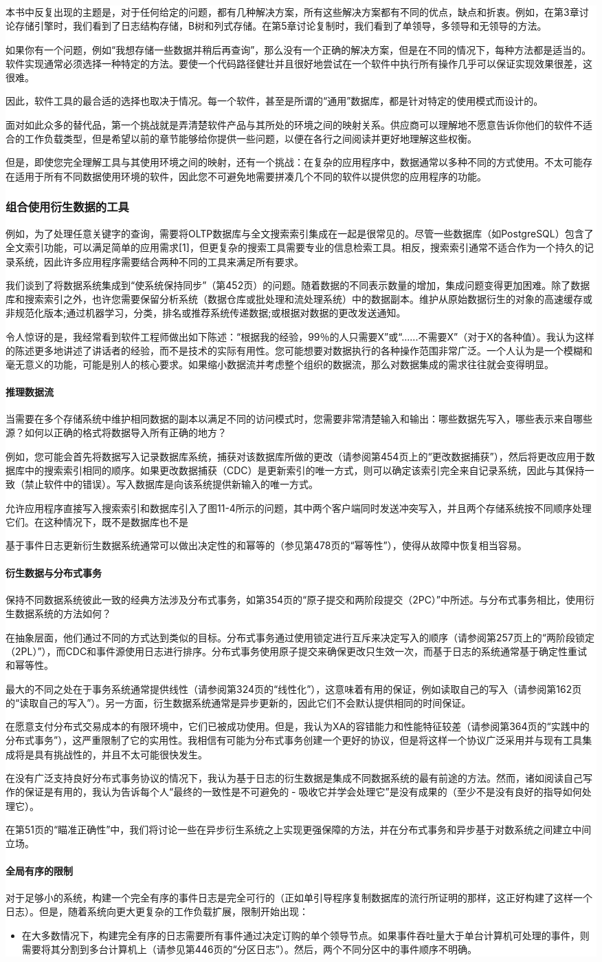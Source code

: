 本书中反复出现的主题是，对于任何给定的问题，都有几种解决方案，所有这些解决方案都有不同的优点，缺点和折衷。例如，在第3章讨论存储引擎时，我们看到了日志结构存储，B树和列式存储。在第5章讨论复制时，我们看到了单领导，多领导和无领导的方法。

如果你有一个问题，例如“我想存储一些数据并稍后再查询”，那么没有一个正确的解决方案，但是在不同的情况下，每种方法都是适当的。软件实现通常必须选择一种特定的方法。要使一个代码路径健壮并且很好地尝试在一个软件中执行所有操作几乎可以保证实现效果很差，这很难。

因此，软件工具的最合适的选择也取决于情况。每一个软件，甚至是所谓的“通用”数据库，都是针对特定的使用模式而设计的。

面对如此众多的替代品，第一个挑战就是弄清楚软件产品与其所处的环境之间的映射关系。供应商可以理解地不愿意告诉你他们的软件不适合的工作负载类型，但是希望以前的章节能够给你提供一些问题，以便在各行之间阅读并更好地理解这些权衡。

但是，即使您完全理解工具与其使用环境之间的映射，还有一个挑战：在复杂的应用程序中，数据通常以多种不同的方式使用。不太可能存在适用于所有不同数据使用环境的软件，因此您不可避免地需要拼凑几个不同的软件以提供您的应用程序的功能。

### 组合使用衍生数据的工具

例如，为了处理任意关键字的查询，需要将OLTP数据库与全文搜索索引集成在一起是很常见的。尽管一些数据库（如PostgreSQL）包含了全文索引功能，可以满足简单的应用需求[1]，但更复杂的搜索工具需要专业的信息检索工具。相反，搜索索引通常不适合作为一个持久的记录系统，因此许多应用程序需要结合两种不同的工具来满足所有要求。

我们谈到了将数据系统集成到“使系统保持同步”（第452页）的问题。随着数据的不同表示数量的增加，集成问题变得更加困难。除了数据库和搜索索引之外，也许您需要保留分析系统（数据仓库或批处理和流处理系统）中的数据副本。维护从原始数据衍生的对象的高速缓存或非规范化版本;通过机器学习，分类，排名或推荐系统传递数据;或根据对数据的更改发送通知。

令人惊讶的是，我经常看到软件工程师做出如下陈述：“根据我的经验，99％的人只需要X”或“......不需要X”（对于X的各种值）。我认为这样的陈述更多地讲述了讲话者的经验，而不是技术的实际有用性。您可能想要对数据执行的各种操作范围非常广泛。一个人认为是一个模糊和毫无意义的功能，可能是别人的核心要求。如果缩小数据流并考虑整个组织的数据流，那么对数据集成的需求往往就会变得明显。

#### 推理数据流

当需要在多个存储系统中维护相同数据的副本以满足不同的访问模式时，您需要非常清楚输入和输出：哪些数据先写入，哪些表示来自哪些源？如何以正确的格式将数据导入所有正确的地方？

例如，您可能会首先将数据写入记录数据库系统，捕获对该数据库所做的更改（请参阅第454页上的“更改数据捕获”），然后将更改应用于数据库中的搜索索引相同的顺序。如果更改数据捕获（CDC）是更新索引的唯一方式，则可以确定该索引完全来自记录系统，因此与其保持一致（禁止软件中的错误）。写入数据库是向该系统提供新输入的唯一方式。

允许应用程序直接写入搜索索引和数据库引入了图11-4所示的问题，其中两个客户端同时发送冲突写入，并且两个存储系统按不同顺序处理它们。在这种情况下，既不是数据库也不是

基于事件日志更新衍生数据系统通常可以做出决定性的和幂等的（参见第478页的“幂等性”），使得从故障中恢复相当容易。

#### 衍生数据与分布式事务

保持不同数据系统彼此一致的经典方法涉及分布式事务，如第354页的“原子提交和两阶段提交（2PC）”中所述。与分布式事务相比，使用衍生数据系统的方法如何？

在抽象层面，他们通过不同的方式达到类似的目标。分布式事务通过使用锁定进行互斥来决定写入的顺序（请参阅第257页上的“两阶段锁定（2PL）”），而CDC和事件源使用日志进行排序。分布式事务使用原子提交来确保更改只生效一次，而基于日志的系统通常基于确定性重试和幂等性。

最大的不同之处在于事务系统通常提供线性（请参阅第324页的“线性化”），这意味着有用的保证，例如读取自己的写入（请参阅第162页的“读取自己的写入”）。另一方面，衍生数据系统通常是异步更新的，因此它们不会默认提供相同的时间保证。

在愿意支付分布式交易成本的有限环境中，它们已被成功使用。但是，我认为XA的容错能力和性能特征较差（请参阅第364页的“实践中的分布式事务”），这严重限制了它的实用性。我相信有可能为分布式事务创建一个更好的协议，但是将这样一个协议广泛采用并与现有工具集成将是具有挑战性的，并且不太可能很快发生。

在没有广泛支持良好分布式事务协议的情况下，我认为基于日志的衍生数据是集成不同数据系统的最有前途的方法。然而，诸如阅读自己写作的保证是有用的，我认为告诉每个人“最终的一致性是不可避免的 - 吸收它并学会处理它”是没有成果的（至少不是没有良好的指导如何处理它）。

在第51页的“瞄准正确性”中，我们将讨论一些在异步衍生系统之上实现更强保障的方法，并在分布式事务和异步基于对数系统之间建立中间立场。

#### 全局有序的限制

对于足够小的系统，构建一个完全有序的事件日志是完全可行的（正如单引导程序复制数据库的流行所证明的那样，这正好构建了这样一个日志）。但是，随着系统向更大更复杂的工作负载扩展，限制开始出现：

* 在大多数情况下，构建完全有序的日志需要所有事件通过决定订购的单个领导节点。如果事件吞吐量大于单台计算机可处理的事件，则需要将其分割到多台计算机上（请参见第446页的“分区日志”）。然后，两个不同分区中的事件顺序不明确。


[^i]: 解释一个笑话很少改进它，但我不想让任何人感到被遗漏。 在这里，Church是数学家Alonzo Church的参考资料，他创建了lambda演算，这是早期的计算形式，是大多数函数式编程语言的基础。 lambda演算不具有可变状态（即没有变量可以被覆盖），所以可以说可变状态与Church的工作是分开的。
[^ii]: 在微服务方法中，您可以通过在处理购买的服务中本地缓存汇率来避免同步网络请求。 但是，为了使缓存保持新鲜，您需要定期轮询更新的汇率，或订阅更改流 - 这正是数据流方法中发生的情况。
[^iii]: 假设一个有限的语料库，那么非空洞的搜索结果的非空搜索结果是有限的。然而，它在语料库中的术语数量是指数级的，这仍然是一个坏消息。